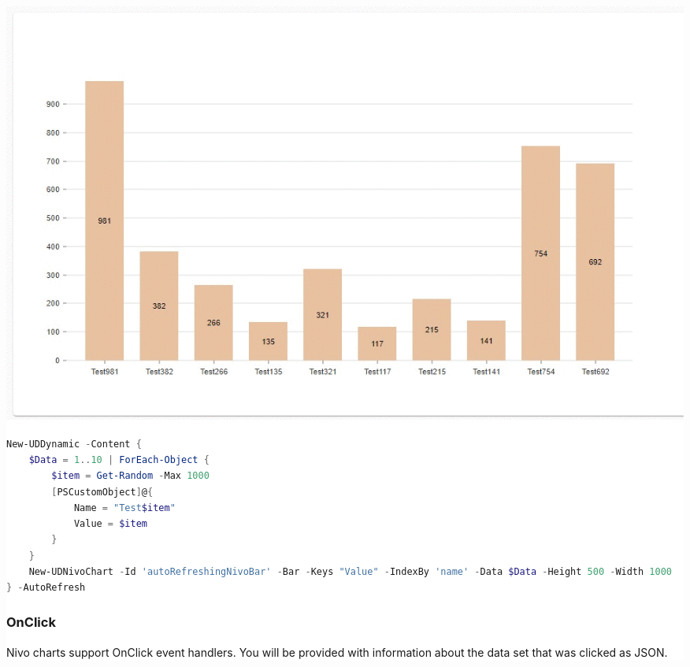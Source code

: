 ![](../../../.gitbook/assets/autorefresh.gif)

```powershell
New-UDDynamic -Content {
    $Data = 1..10 | ForEach-Object { 
        $item = Get-Random -Max 1000 
        [PSCustomObject]@{
            Name = "Test$item"
            Value = $item
        }
    }
    New-UDNivoChart -Id 'autoRefreshingNivoBar' -Bar -Keys "Value" -IndexBy 'name' -Data $Data -Height 500 -Width 1000
} -AutoRefresh
```

### OnClick

Nivo charts support OnClick event handlers. You will be provided with information about the data set that was clicked as JSON.
